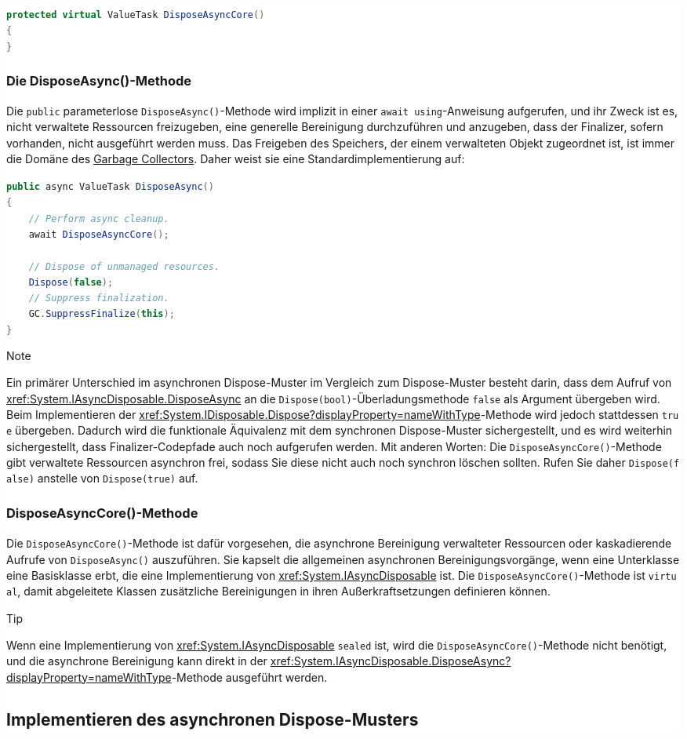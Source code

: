   ```csharp
  protected virtual ValueTask DisposeAsyncCore()
  {
  }
  ```

### <a name="the-disposeasync-method"></a>Die DisposeAsync()-Methode

Die `public` parameterlose `DisposeAsync()`-Methode wird implizit in einer `await using`-Anweisung aufgerufen, und ihr Zweck ist es, nicht verwaltete Ressourcen freizugeben, eine generelle Bereinigung durchzuführen und anzugeben, dass der Finalizer, sofern vorhanden, nicht ausgeführt werden muss. Das Freigeben des Speichers, der einem verwalteten Objekt zugeordnet ist, ist immer die Domäne des [Garbage Collectors](index.md). Daher weist sie eine Standardimplementierung auf:

```csharp
public async ValueTask DisposeAsync()
{
    // Perform async cleanup.
    await DisposeAsyncCore();

    // Dispose of unmanaged resources.
    Dispose(false);
    // Suppress finalization.
    GC.SuppressFinalize(this);
}
```

> [!NOTE]
> Ein primärer Unterschied im asynchronen Dispose-Muster im Vergleich zum Dispose-Muster besteht darin, dass dem Aufruf von <xref:System.IAsyncDisposable.DisposeAsync> an die `Dispose(bool)`-Überladungsmethode `false` als Argument übergeben wird. Beim Implementieren der <xref:System.IDisposable.Dispose?displayProperty=nameWithType>-Methode wird jedoch stattdessen `true` übergeben. Dadurch wird die funktionale Äquivalenz mit dem synchronen Dispose-Muster sichergestellt, und es wird weiterhin sichergestellt, dass Finalizer-Codepfade auch noch aufgerufen werden. Mit anderen Worten: Die `DisposeAsyncCore()`-Methode gibt verwaltete Ressourcen asynchron frei, sodass Sie diese nicht auch noch synchron löschen sollten. Rufen Sie daher `Dispose(false)` anstelle von `Dispose(true)` auf.

### <a name="the-disposeasynccore-method"></a>DisposeAsyncCore()-Methode

Die `DisposeAsyncCore()`-Methode ist dafür vorgesehen, die asynchrone Bereinigung verwalteter Ressourcen oder kaskadierende Aufrufe von `DisposeAsync()` auszuführen. Sie kapselt die allgemeinen asynchronen Bereinigungsvorgänge, wenn eine Unterklasse eine Basisklasse erbt, die eine Implementierung von <xref:System.IAsyncDisposable> ist. Die `DisposeAsyncCore()`-Methode ist `virtual`, damit abgeleitete Klassen zusätzliche Bereinigungen in ihren Außerkraftsetzungen definieren können.

> [!TIP]
> Wenn eine Implementierung von <xref:System.IAsyncDisposable> `sealed` ist, wird die `DisposeAsyncCore()`-Methode nicht benötigt, und die asynchrone Bereinigung kann direkt in der <xref:System.IAsyncDisposable.DisposeAsync?displayProperty=nameWithType>-Methode ausgeführt werden.

## <a name="implement-the-async-dispose-pattern"></a>Implementieren des asynchronen Dispose-Musters
